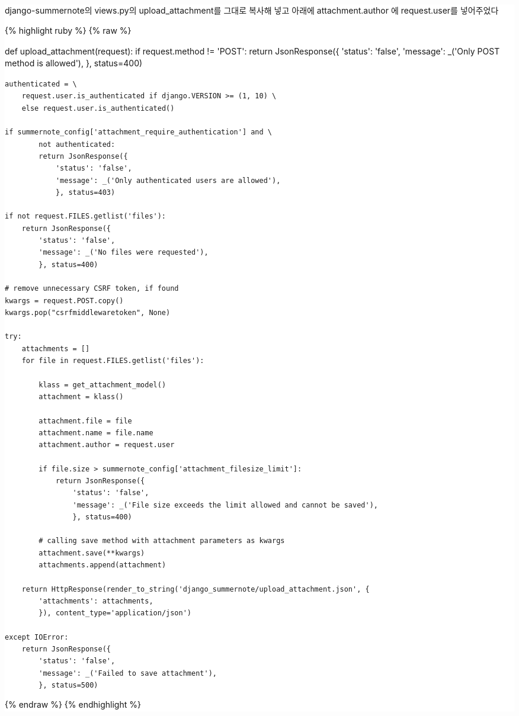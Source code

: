 django-summernote의 views.py의 upload_attachment를 그대로 복사해 넣고
아래에 attachment.author 에 request.user를 넣어주었다

{% highlight ruby %}
{% raw %}

 def upload_attachment(request):
	if request.method != 'POST':
		return JsonResponse({
			'status': 'false',
			'message': _('Only POST method is allowed'),
			}, status=400)

	authenticated = \
		request.user.is_authenticated if django.VERSION >= (1, 10) \
		else request.user.is_authenticated()

	if summernote_config['attachment_require_authentication'] and \
			not authenticated:
			return JsonResponse({
				'status': 'false',
				'message': _('Only authenticated users are allowed'),
				}, status=403)

	if not request.FILES.getlist('files'):
		return JsonResponse({
			'status': 'false',
			'message': _('No files were requested'),
			}, status=400)

	# remove unnecessary CSRF token, if found
	kwargs = request.POST.copy()
	kwargs.pop("csrfmiddlewaretoken", None)

	try:
		attachments = []
		for file in request.FILES.getlist('files'):

			klass = get_attachment_model()
			attachment = klass()

			attachment.file = file
			attachment.name = file.name
			attachment.author = request.user

			if file.size > summernote_config['attachment_filesize_limit']:
				return JsonResponse({
					'status': 'false',
					'message': _('File size exceeds the limit allowed and cannot be saved'),
					}, status=400)

			# calling save method with attachment parameters as kwargs
			attachment.save(**kwargs)
			attachments.append(attachment)

		return HttpResponse(render_to_string('django_summernote/upload_attachment.json', {
			'attachments': attachments,
			}), content_type='application/json')

	except IOError:
		return JsonResponse({
			'status': 'false',
			'message': _('Failed to save attachment'),
			}, status=500)

{% endraw %}
{% endhighlight %}
